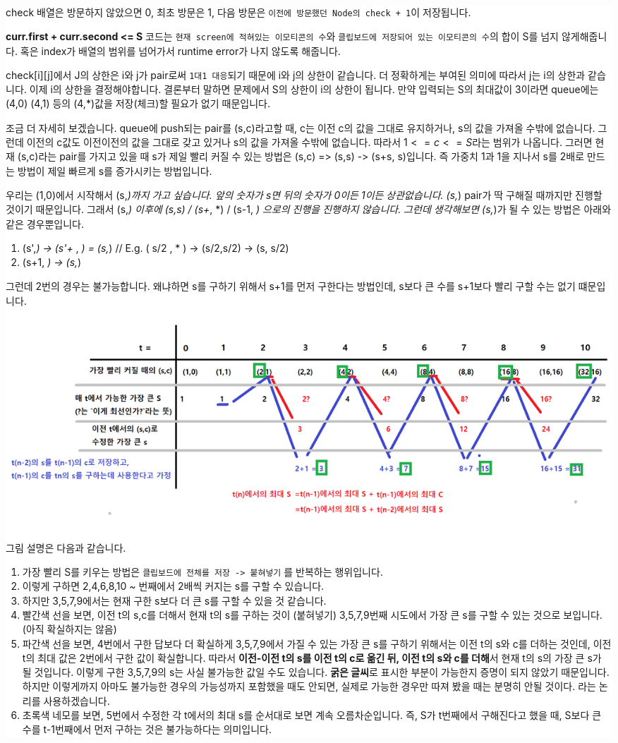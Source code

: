 check 배열은  방문하지 않았으면 0, 최초 방문은 1, 다음 방문은 `이전에 방문했던 Node의 check + 1`이 저장됩니다.  

**curr.first + curr.second <= S** 코드는 `현재 screen에 적혀있는 이모티콘의 수`와  `클립보드에 저장되어 있는 이모티콘의 수`의 합이 S를 넘지 않게해줍니다.
혹은 index가 배열의 범위를 넘어가서 runtime error가 나지 않도록 해줍니다.  

check[i][j]에서 J의 상한은 i와 j가 pair로써 `1대1 대응`되기 때문에 i와 j의 상한이 같습니다. 더 정확하게는 부여된 의미에 따라서 j는 i의 상한과 같습니다.
이제 i의 상한을 결정해야합니다. 결론부터 말하면 문제에서 S의 상한이 i의 상한이 됩니다. 만약 입력되는 S의 최대값이 3이라면 queue에는 (4,0) (4,1) 등의 (4,*)값을 저장(체크)할 필요가 없기 때문입니다.  

조금 더 자세히 보겠습니다. queue에 push되는 pair를 (s,c)라고할 때, c는 이전 c의 값을 그대로 유지하거나, s의 값을 가져올 수밖에 없습니다. 그런데 이전의 c값도 이전이전의 값을
그대로 갖고 있거나 s의 값을 가져올 수밖에 없습니다. 따라서 $1<= c <= S$라는 범위가 나옵니다. 그러면 현재 (s,c)라는 pair를 가지고 있을 때 s가 제일 빨리 커질 수 있는 방법은
(s,c) => (s,s) -> (s+s, s)입니다. 즉 가중치 1과 1을 지나서 s를 2배로 만드는 방법이 제일 빠르게 s를 증가시키는 방법입니다.  

우리는 (1,0)에서 시작해서 (s,*)까지 가고 싶습니다. 앞의 숫자가 s면 뒤의 숫자가 0이든 1이든 상관없습니다. 
(s,*) pair가 딱 구해질 때까지만 진행할 것이기 때문입니다. 그래서
(s,*) 이후에 (s,s) / (s+*, *) / (s-1, *) 으로의 진행을 진행하지 않습니다. 그런데 생각해보면 (s,*)가 될 수 있는 방법은 아래와 같은 경우뿐입니다. 

1. (s',*) -> (s'+* , *) = (s,*) // E.g. ( s/2 , * ) -> (s/2,s/2) -> (s, s/2)
2. (s+1, *) -> (s,*)

그런데 2번의 경우는 불가능합니다. 왜냐하면 s를 구하기 위해서 s+1를 먼저 구한다는 방법인데, s보다 큰 수를 s+1보다 빨리 구할 수는 없기 떄문입니다.

![14226](/assets/images/boj/14226.jpg)

그림 설명은 다음과 같습니다.  
1. 가장 빨리 S를 키우는 방법은 `클립보드에 전체를 저장 -> 붙혀넣기` 를 반복하는 행위입니다.
2. 이렇게 구하면 2,4,6,8,10 ~ 번째에서 2배씩 커지는 s를 구할 수 있습니다.
3. 하지만 3,5,7,9에서는 현재 구한 s보다 더 큰 s를 구할 수 있을 것 같습니다.
4. 빨간색 선을 보면, 이전 t의 s,c를 더해서 현재 t의 s를 구하는 것이 (붙혀넣기) 3,5,7,9번째 시도에서 가장 큰 s를 구할 수 있는 것으로 보입니다.(아직 확실하지는 않음)
5. 파간색 선을 보면, 4번에서 구한 답보다 더 확실하게 3,5,7,9에서 가질 수 있는 가장 큰 s를 구하기 위해서는 이전 t의 s와 c를 더하는 것인데, 이전 t의 최대 값은 2번에서 구한 값이 확실합니다. 따라서 **이전-이전 t의 s를 이전 t의 c로 옮긴 뒤, 이전 t의 s와 c를 더해**서 현재 t의 s의 가장 큰 s가 될 것입니다. 이렇게 구한 3,5,7,9의 s는 사실 불가능한 값일 수도
있습니다. **굵은 글씨**로 표시한 부분이 가능한지 증명이 되지 않았기 때문입니다. 하지만 이렇게까지 아마도 불가능한 경우의 가능성까지 포함했을 때도 안되면, 실제로 가능한 경우만 따져
봤을 때는 분명히 안될 것이다. 라는 논리를 사용하겠습니다.
6. 초록색 네모를 보면, 5번에서 수정한 각 t에서의 최대 s를 순서대로 보면 계속 오름차순입니다. 즉, S가 t번째에서 구해진다고 했을 때, S보다 큰 수를 t-1번째에서 먼저 구하는 것은
불가능하다는 의미입니다.
